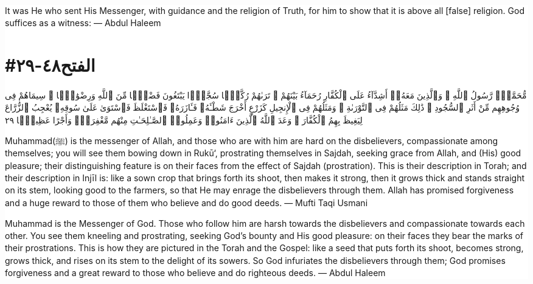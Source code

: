 
It was He who sent His Messenger, with guidance and the religion of Truth, for him to show that it is above all [false] religion. God suffices as a witness:
— Abdul Haleem



# #الفتح٤٨-٢٩
مُّحَمَّدٌۭ رَّسُولُ ٱللَّهِ ۚ وَٱلَّذِينَ مَعَهُۥٓ أَشِدَّآءُ عَلَى ٱلْكُفَّارِ رُحَمَآءُ بَيْنَهُمْ ۖ تَرَىٰهُمْ رُكَّعًۭا سُجَّدًۭا يَبْتَغُونَ فَضْلًۭا مِّنَ ٱللَّهِ وَرِضْوَٰنًۭا ۖ سِيمَاهُمْ فِى وُجُوهِهِم مِّنْ أَثَرِ ٱلسُّجُودِ ۚ ذَٰلِكَ مَثَلُهُمْ فِى ٱلتَّوْرَىٰةِ ۚ وَمَثَلُهُمْ فِى ٱلْإِنجِيلِ كَزَرْعٍ أَخْرَجَ شَطْـَٔهُۥ فَـَٔازَرَهُۥ فَٱسْتَغْلَظَ فَٱسْتَوَىٰ عَلَىٰ سُوقِهِۦ يُعْجِبُ ٱلزُّرَّاعَ لِيَغِيظَ بِهِمُ ٱلْكُفَّارَ ۗ وَعَدَ ٱللَّهُ ٱلَّذِينَ ءَامَنُوا۟ وَعَمِلُوا۟ ٱلصَّـٰلِحَـٰتِ مِنْهُم مَّغْفِرَةًۭ وَأَجْرًا عَظِيمًۢا ٢٩

Muhammad(ﷺ) is the messenger of Allah, and those who are with him are hard on the disbelievers, compassionate among themselves; you will see them bowing down in Rukū‘, prostrating themselves in Sajdah, seeking grace from Allah, and (His) good pleasure; their distinguishing feature is on their faces from the effect of Sajdah (prostration). This is their description in Torah; and their description in Injīl is: like a sown crop that brings forth its shoot, then makes it strong, then it grows thick and stands straight on its stem, looking good to the farmers, so that He may enrage the disbelievers through them. Allah has promised forgiveness and a huge reward to those of them who believe and do good deeds.
— Mufti Taqi Usmani


Muhammad is the Messenger of God. Those who follow him are harsh towards the disbelievers and compassionate towards each other. You see them kneeling and prostrating, seeking God’s bounty and His good pleasure: on their faces they bear the marks of their prostrations. This is how they are pictured in the Torah and the Gospel: like a seed that puts forth its shoot, becomes strong, grows thick, and rises on its stem to the delight of its sowers. So God infuriates the disbelievers through them; God promises forgiveness and a great reward to those who believe and do righteous deeds.
— Abdul Haleem



